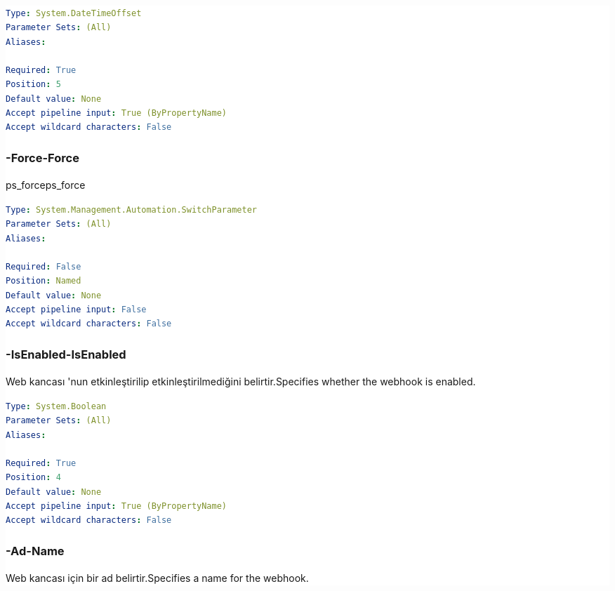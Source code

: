```yaml
Type: System.DateTimeOffset
Parameter Sets: (All)
Aliases:

Required: True
Position: 5
Default value: None
Accept pipeline input: True (ByPropertyName)
Accept wildcard characters: False
```

### <span data-ttu-id="b8627-129">-Force</span><span class="sxs-lookup"><span data-stu-id="b8627-129">-Force</span></span>
<span data-ttu-id="b8627-130">ps_force</span><span class="sxs-lookup"><span data-stu-id="b8627-130">ps_force</span></span>

```yaml
Type: System.Management.Automation.SwitchParameter
Parameter Sets: (All)
Aliases:

Required: False
Position: Named
Default value: None
Accept pipeline input: False
Accept wildcard characters: False
```

### <span data-ttu-id="b8627-131">-IsEnabled</span><span class="sxs-lookup"><span data-stu-id="b8627-131">-IsEnabled</span></span>
<span data-ttu-id="b8627-132">Web kancası 'nun etkinleştirilip etkinleştirilmediğini belirtir.</span><span class="sxs-lookup"><span data-stu-id="b8627-132">Specifies whether the webhook is enabled.</span></span>

```yaml
Type: System.Boolean
Parameter Sets: (All)
Aliases:

Required: True
Position: 4
Default value: None
Accept pipeline input: True (ByPropertyName)
Accept wildcard characters: False
```

### <span data-ttu-id="b8627-133">-Ad</span><span class="sxs-lookup"><span data-stu-id="b8627-133">-Name</span></span>
<span data-ttu-id="b8627-134">Web kancası için bir ad belirtir.</span><span class="sxs-lookup"><span data-stu-id="b8627-134">Specifies a name for the webhook.</span></span>

